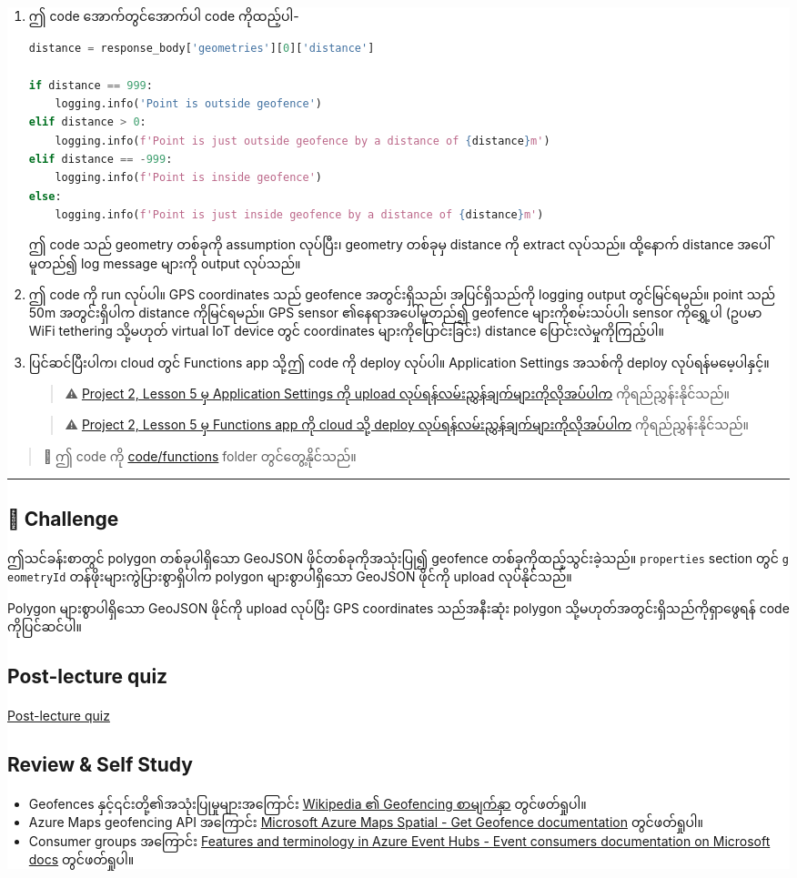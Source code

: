 1. ဤ code အောက်တွင်အောက်ပါ code ကိုထည့်ပါ-

    ```python
    distance = response_body['geometries'][0]['distance']

    if distance == 999:
        logging.info('Point is outside geofence')
    elif distance > 0:
        logging.info(f'Point is just outside geofence by a distance of {distance}m')
    elif distance == -999:
        logging.info(f'Point is inside geofence')
    else:
        logging.info(f'Point is just inside geofence by a distance of {distance}m')
    ```

    ဤ code သည် geometry တစ်ခုကို assumption လုပ်ပြီး၊ geometry တစ်ခုမှ distance ကို extract လုပ်သည်။ ထို့နောက် distance အပေါ်မူတည်၍ log message များကို output လုပ်သည်။

1. ဤ code ကို run လုပ်ပါ။ GPS coordinates သည် geofence အတွင်းရှိသည်၊ အပြင်ရှိသည်ကို logging output တွင်မြင်ရမည်။ point သည် 50m အတွင်းရှိပါက distance ကိုမြင်ရမည်။ GPS sensor ၏နေရာအပေါ်မူတည်၍ geofence များကိုစမ်းသပ်ပါ၊ sensor ကိုရွှေ့ပါ (ဥပမာ WiFi tethering သို့မဟုတ် virtual IoT device တွင် coordinates များကိုပြောင်းခြင်း) distance ပြောင်းလဲမှုကိုကြည့်ပါ။

1. ပြင်ဆင်ပြီးပါက၊ cloud တွင် Functions app သို့ဤ code ကို deploy လုပ်ပါ။ Application Settings အသစ်ကို deploy လုပ်ရန်မမေ့ပါနှင့်။

    > ⚠️ [Project 2, Lesson 5 မှ Application Settings ကို upload လုပ်ရန်လမ်းညွှန်ချက်များကိုလိုအပ်ပါက](../../../2-farm/lessons/5-migrate-application-to-the-cloud/README.md#task---upload-your-application-settings) ကိုရည်ညွှန်းနိုင်သည်။

    > ⚠️ [Project 2, Lesson 5 မှ Functions app ကို cloud သို့ deploy လုပ်ရန်လမ်းညွှန်ချက်များကိုလိုအပ်ပါက](../../../2-farm/lessons/5-migrate-application-to-the-cloud/README.md#task---deploy-your-functions-app-to-the-cloud) ကိုရည်ညွှန်းနိုင်သည်။

> 💁 ဤ code ကို [code/functions](../../../../../3-transport/lessons/4-geofences/code/functions) folder တွင်တွေ့နိုင်သည်။

---

## 🚀 Challenge

ဤသင်ခန်းစာတွင် polygon တစ်ခုပါရှိသော GeoJSON ဖိုင်တစ်ခုကိုအသုံးပြု၍ geofence တစ်ခုကိုထည့်သွင်းခဲ့သည်။ `properties` section တွင် `geometryId` တန်ဖိုးများကွဲပြားစွာရှိပါက polygon များစွာပါရှိသော GeoJSON ဖိုင်ကို upload လုပ်နိုင်သည်။

Polygon များစွာပါရှိသော GeoJSON ဖိုင်ကို upload လုပ်ပြီး GPS coordinates သည်အနီးဆုံး polygon သို့မဟုတ်အတွင်းရှိသည်ကိုရှာဖွေရန် code ကိုပြင်ဆင်ပါ။

## Post-lecture quiz

[Post-lecture quiz](https://black-meadow-040d15503.1.azurestaticapps.net/quiz/28)

## Review & Self Study

* Geofences နှင့်၎င်းတို့၏အသုံးပြုမှုများအကြောင်း [Wikipedia ၏ Geofencing စာမျက်နှာ](https://en.wikipedia.org/wiki/Geo-fence) တွင်ဖတ်ရှုပါ။
* Azure Maps geofencing API အကြောင်း [Microsoft Azure Maps Spatial - Get Geofence documentation](https://docs.microsoft.com/rest/api/maps/spatial/getgeofence?WT.mc_id=academic-17441-jabenn) တွင်ဖတ်ရှုပါ။
* Consumer groups အကြောင်း [Features and terminology in Azure Event Hubs - Event consumers documentation on Microsoft docs](https://docs.microsoft.com/azure/event-hubs/event-hubs-features?WT.mc_id=academic-17441-jabenn#event-consumers) တွင်ဖတ်ရှုပါ။
